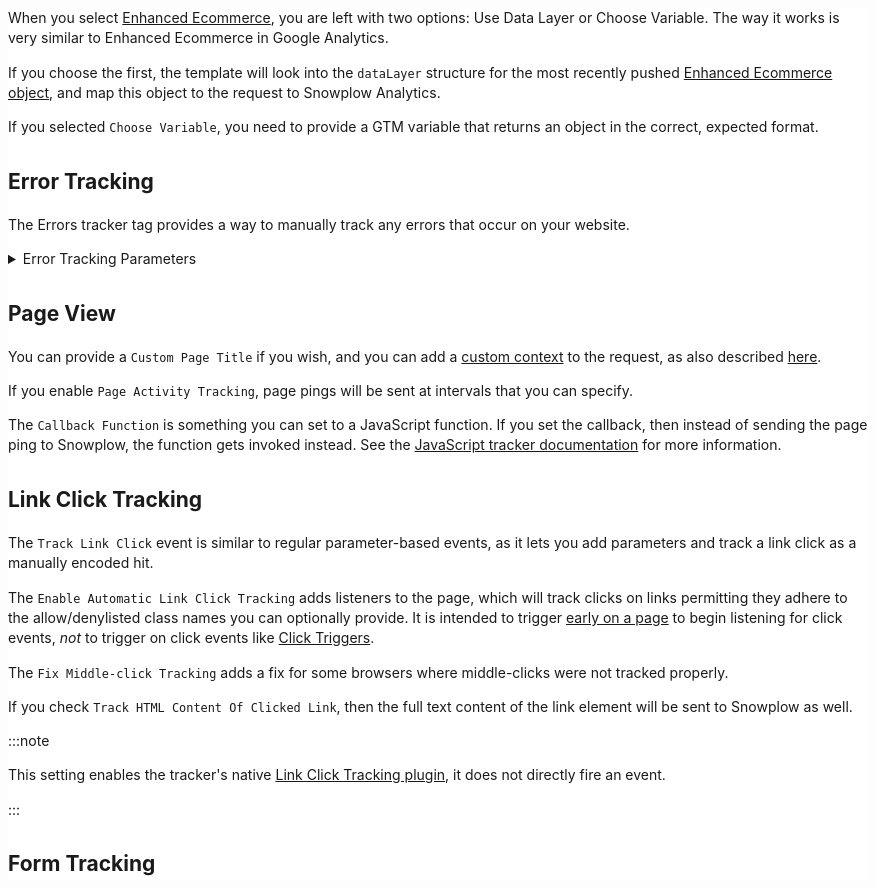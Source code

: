 When you select [Enhanced Ecommerce](/docs/sources/trackers/web-trackers/tracking-events/ecommerce/enhanced/index.md), you are left with two options: Use Data Layer or Choose Variable. The way it works is very similar to Enhanced Ecommerce in Google Analytics.

If you choose the first, the template will look into the `dataLayer` structure for the most recently pushed [Enhanced Ecommerce object](https://www.simoahava.com/analytics/enhanced-ecommerce-guide-for-google-tag-manager/#data-types-actions), and map this object to the request to Snowplow Analytics.

If you selected `Choose Variable`, you need to provide a GTM variable that returns an object in the correct, expected format.

## Error Tracking

The Errors tracker tag provides a way to manually track any errors that occur on your website.

<details><summary>Error Tracking Parameters</summary></details>

## Page View

You can provide a `Custom Page Title` if you wish, and you can add a [custom context](/docs/events/custom-events/context-entities/index.md) to the request, as also described [here](/docs/sources/trackers/web-trackers/tracking-events/page-views/index.md#tracking-a-page-view).

If you enable `Page Activity Tracking`, page pings will be sent at intervals that you can specify.

The `Callback Function` is something you can set to a JavaScript function. If you set the callback, then instead of sending the page ping to Snowplow, the function gets invoked instead. See the [JavaScript tracker documentation](/docs/sources/trackers/web-trackers/tracking-events/activity-page-pings/index.md#activity-tracking-callback) for more information.



## Link Click Tracking

The `Track Link Click` event is similar to regular parameter-based events, as it lets you add parameters and track a link click as a manually encoded hit.

The `Enable Automatic Link Click Tracking` adds listeners to the page, which will track clicks on links permitting they adhere to the allow/denylisted class names you can optionally provide. It is intended to trigger [early on a page](https://support.google.com/tagmanager/answer/7679319) to begin listening for click events, _not_ to trigger on click events like [Click Triggers](https://support.google.com/tagmanager/answer/7679320).

The `Fix Middle-click Tracking` adds a fix for some browsers where middle-clicks were not tracked properly.

If you check `Track HTML Content Of Clicked Link`, then the full text content of the link element will be sent to Snowplow as well.

:::note

This setting enables the tracker's native [Link Click Tracking plugin](/docs/sources/trackers/web-trackers/tracking-events/link-click/index.md), it does not directly fire an event.

:::

## Form Tracking
